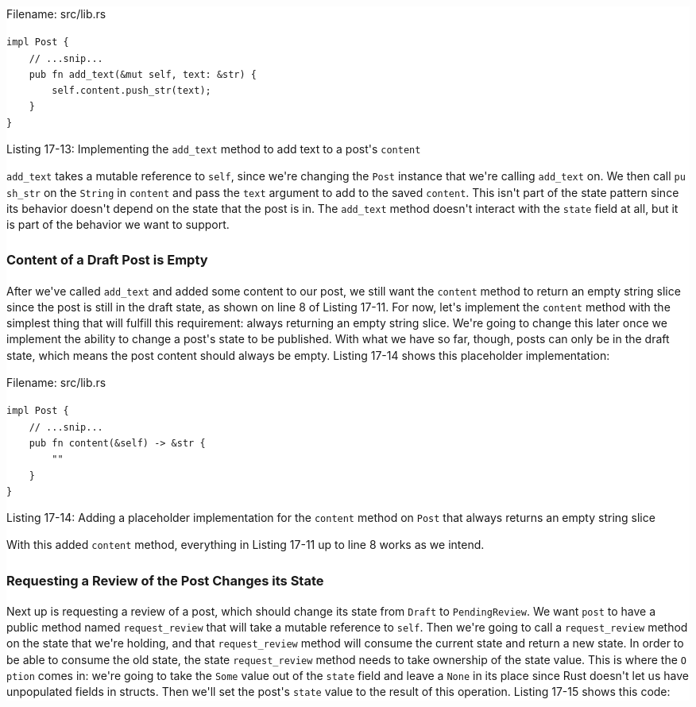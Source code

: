 Filename: src/lib.rs

```
impl Post {
    // ...snip...
    pub fn add_text(&mut self, text: &str) {
        self.content.push_str(text);
    }
}
```

Listing 17-13: Implementing the `add_text` method to add
text to a post's `content`

`add_text` takes a mutable reference to `self`, since we're changing the `Post`
instance that we're calling `add_text` on. We then call `push_str` on the
`String` in `content` and pass the `text` argument to add to the saved
`content`. This isn't part of the state pattern since its behavior doesn't
depend on the state that the post is in. The `add_text` method doesn't interact
with the `state` field at all, but it is part of the behavior we want to
support.

### Content of a Draft Post is Empty

After we've called `add_text` and added some content to our post, we still want
the `content` method to return an empty string slice since the post is still in
the draft state, as shown on line 8 of Listing 17-11. For now, let's implement
the `content` method with the simplest thing that will fulfill this requirement:
always returning an empty string slice. We're going to change this later once
we implement the ability to change a post's state to be published. With what we
have so far, though, posts can only be in the draft state, which means the post
content should always be empty. Listing 17-14 shows this placeholder
implementation:

Filename: src/lib.rs

```
impl Post {
    // ...snip...
    pub fn content(&self) -> &str {
        ""
    }
}
```

Listing 17-14: Adding a placeholder implementation for
the `content` method on `Post` that always returns an empty string slice

With this added `content` method, everything in Listing 17-11 up to line 8
works as we intend.

### Requesting a Review of the Post Changes its State

Next up is requesting a review of a post, which should change its state from
`Draft` to `PendingReview`. We want `post` to have a public method named
`request_review` that will take a mutable reference to `self`. Then we're going
to call a `request_review` method on the state that we're holding, and that
`request_review` method will consume the current state and return a new state.
In order to be able to consume the old state, the state `request_review` method
needs to take ownership of the state value. This is where the `Option` comes
in: we're going to take the `Some` value out of the `state` field and leave a
`None` in its place since Rust doesn't let us have unpopulated fields in
structs. Then we'll set the post's `state` value to the result of this
operation. Listing 17-15 shows this code:

